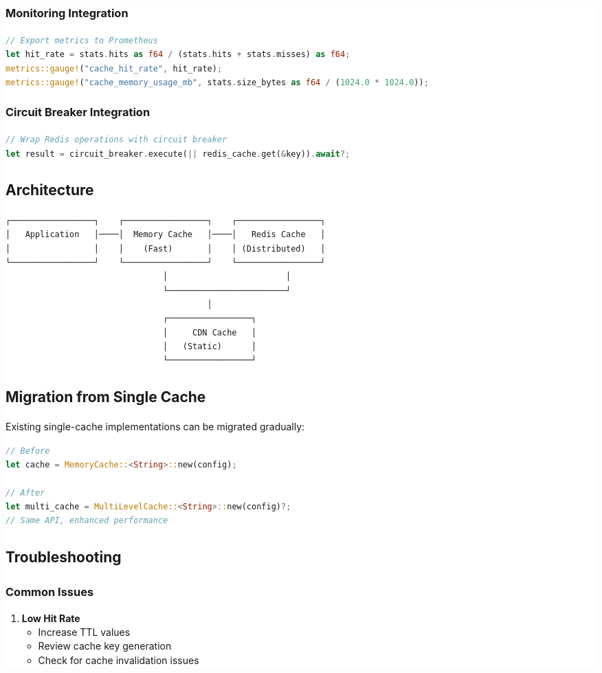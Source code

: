 ### Monitoring Integration
```rust
// Export metrics to Prometheus
let hit_rate = stats.hits as f64 / (stats.hits + stats.misses) as f64;
metrics::gauge!("cache_hit_rate", hit_rate);
metrics::gauge!("cache_memory_usage_mb", stats.size_bytes as f64 / (1024.0 * 1024.0));
```

### Circuit Breaker Integration
```rust
// Wrap Redis operations with circuit breaker
let result = circuit_breaker.execute(|| redis_cache.get(&key)).await?;
```

## Architecture

```
┌─────────────────┐    ┌─────────────────┐    ┌─────────────────┐
│   Application   │────│  Memory Cache   │────│   Redis Cache   │
│                 │    │    (Fast)       │    │ (Distributed)   │
└─────────────────┘    └─────────────────┘    └─────────────────┘
                                │                        │
                                └────────────────────────┘
                                         │
                                ┌─────────────────┐
                                │     CDN Cache   │
                                │   (Static)      │
                                └─────────────────┘
```

## Migration from Single Cache

Existing single-cache implementations can be migrated gradually:

```rust
// Before
let cache = MemoryCache::<String>::new(config);

// After
let multi_cache = MultiLevelCache::<String>::new(config)?;
// Same API, enhanced performance
```

## Troubleshooting

### Common Issues

1. **Low Hit Rate**
   - Increase TTL values
   - Review cache key generation
   - Check for cache invalidation issues

